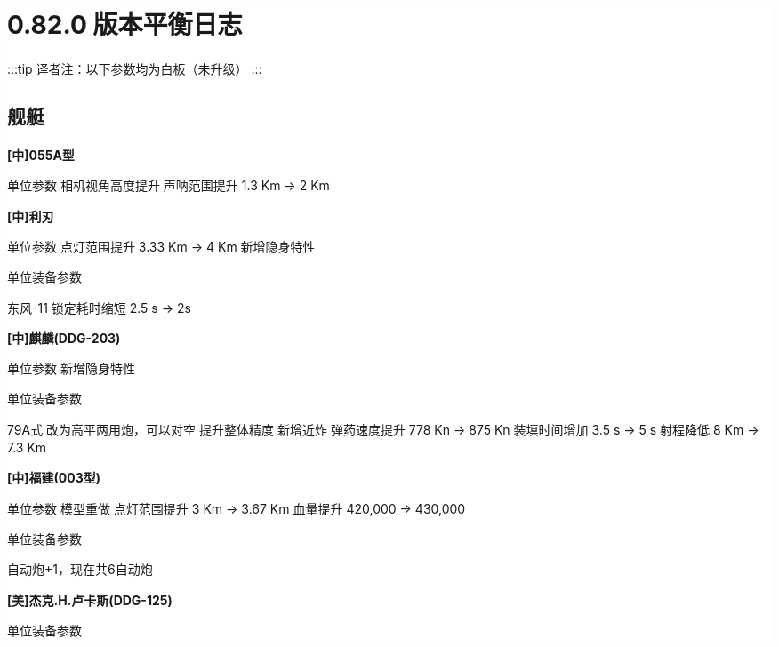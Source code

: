 # 0.82.0 版本平衡日志

<InfoCard name="北望" showAvatar="true" who="游戏版主/管理员" title="平衡日志翻译" description="" avatarlink="https://statics.netfox.wiki/20240308/b_00512e35fc0872cc851a13c25dbf1342.5tqrrzhd7k.webp"/>

:::tip 译者注：以下参数均为白板（未升级）
:::

## 舰艇

**[中]055A型**

单位参数
相机视角高度提升
声呐范围提升 1.3 Km → 2 Km

**[中]利刃**

单位参数
点灯范围提升 3.33 Km → 4 Km
新增隐身特性

单位装备参数

东风-11
锁定耗时缩短 2.5 s → 2s

**[中]麒麟(DDG-203)**

单位参数
新增隐身特性

单位装备参数

79A式
改为高平两用炮，可以对空
提升整体精度
新增近炸
弹药速度提升 778 Kn → 875 Kn
装填时间增加 3.5 s → 5 s
射程降低 8 Km → 7.3 Km

**[中]福建(003型)**

单位参数
模型重做
点灯范围提升 3 Km → 3.67 Km
血量提升 420,000 → 430,000

单位装备参数

自动炮+1，现在共6自动炮

**[美]杰克.H.卢卡斯(DDG-125)**

单位装备参数
